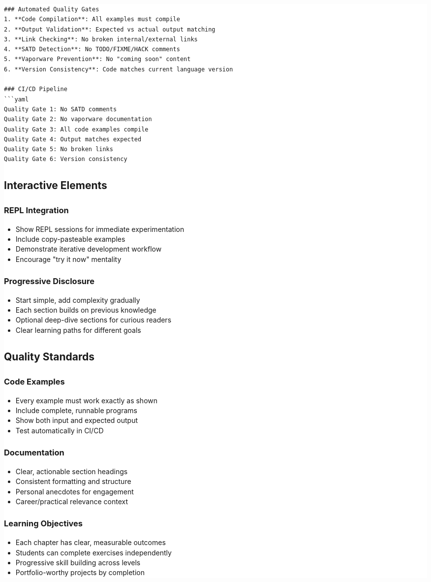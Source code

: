 ```
### Automated Quality Gates
1. **Code Compilation**: All examples must compile
2. **Output Validation**: Expected vs actual output matching
3. **Link Checking**: No broken internal/external links  
4. **SATD Detection**: No TODO/FIXME/HACK comments
5. **Vaporware Prevention**: No "coming soon" content
6. **Version Consistency**: Code matches current language version

### CI/CD Pipeline
```yaml
Quality Gate 1: No SATD comments
Quality Gate 2: No vaporware documentation  
Quality Gate 3: All code examples compile
Quality Gate 4: Output matches expected
Quality Gate 5: No broken links
Quality Gate 6: Version consistency
```

## Interactive Elements

### REPL Integration
- Show REPL sessions for immediate experimentation
- Include copy-pasteable examples
- Demonstrate iterative development workflow
- Encourage "try it now" mentality

### Progressive Disclosure
- Start simple, add complexity gradually
- Each section builds on previous knowledge
- Optional deep-dive sections for curious readers
- Clear learning paths for different goals

## Quality Standards

### Code Examples
- Every example must work exactly as shown
- Include complete, runnable programs
- Show both input and expected output
- Test automatically in CI/CD

### Documentation
- Clear, actionable section headings
- Consistent formatting and structure
- Personal anecdotes for engagement
- Career/practical relevance context

### Learning Objectives
- Each chapter has clear, measurable outcomes
- Students can complete exercises independently
- Progressive skill building across levels
- Portfolio-worthy projects by completion
